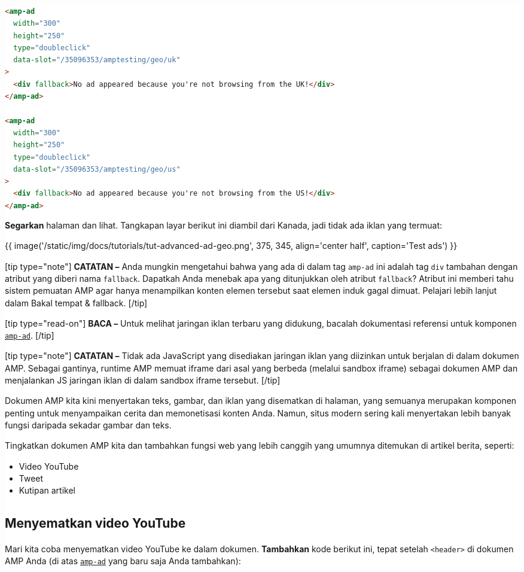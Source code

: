 ```html
<amp-ad
  width="300"
  height="250"
  type="doubleclick"
  data-slot="/35096353/amptesting/geo/uk"
>
  <div fallback>No ad appeared because you're not browsing from the UK!</div>
</amp-ad>

<amp-ad
  width="300"
  height="250"
  type="doubleclick"
  data-slot="/35096353/amptesting/geo/us"
>
  <div fallback>No ad appeared because you're not browsing from the US!</div>
</amp-ad>
```

**Segarkan** halaman dan lihat. Tangkapan layar berikut ini diambil dari Kanada, jadi tidak ada iklan yang termuat:

{{ image('/static/img/docs/tutorials/tut-advanced-ad-geo.png', 375, 345, align='center half', caption='Test ads') }}

[tip type="note"] <strong>CATATAN –</strong> Anda mungkin mengetahui bahwa yang ada di dalam tag <a><code>amp-ad</code></a> ini adalah tag <code>div</code> tambahan dengan atribut yang diberi nama <code>fallback</code>. Dapatkah Anda menebak apa yang ditunjukkan oleh atribut <code>fallback</code>? Atribut ini memberi tahu sistem pemuatan AMP agar hanya menampilkan konten elemen tersebut saat elemen induk gagal dimuat. Pelajari lebih lanjut dalam <a>Bakal tempat & fallback</a>. [/tip]

[tip type="read-on"] **BACA –** Untuk melihat jaringan iklan terbaru yang didukung, bacalah dokumentasi referensi untuk komponen [`amp-ad`](../../../../documentation/components/reference/amp-ad.md). [/tip]

[tip type="note"] **CATATAN –** Tidak ada JavaScript yang disediakan jaringan iklan yang diizinkan untuk berjalan di dalam dokumen AMP. Sebagai gantinya, runtime AMP memuat iframe dari asal yang berbeda (melalui sandbox iframe) sebagai dokumen AMP dan menjalankan JS jaringan iklan di dalam sandbox iframe tersebut. [/tip]

Dokumen AMP kita kini menyertakan teks, gambar, dan iklan yang disematkan di halaman, yang semuanya merupakan komponen penting untuk menyampaikan cerita dan memonetisasi konten Anda. Namun, situs modern sering kali menyertakan lebih banyak fungsi daripada sekadar gambar dan teks.

Tingkatkan dokumen AMP kita dan tambahkan fungsi web yang lebih canggih yang umumnya ditemukan di artikel berita, seperti:

- Video YouTube
- Tweet
- Kutipan artikel

## Menyematkan video YouTube

Mari kita coba menyematkan video YouTube ke dalam dokumen. **Tambahkan** kode berikut ini, tepat setelah `<header>` di dokumen AMP Anda (di atas [`amp-ad`](../../../../documentation/components/reference/amp-ad.md) yang baru saja Anda tambahkan):

